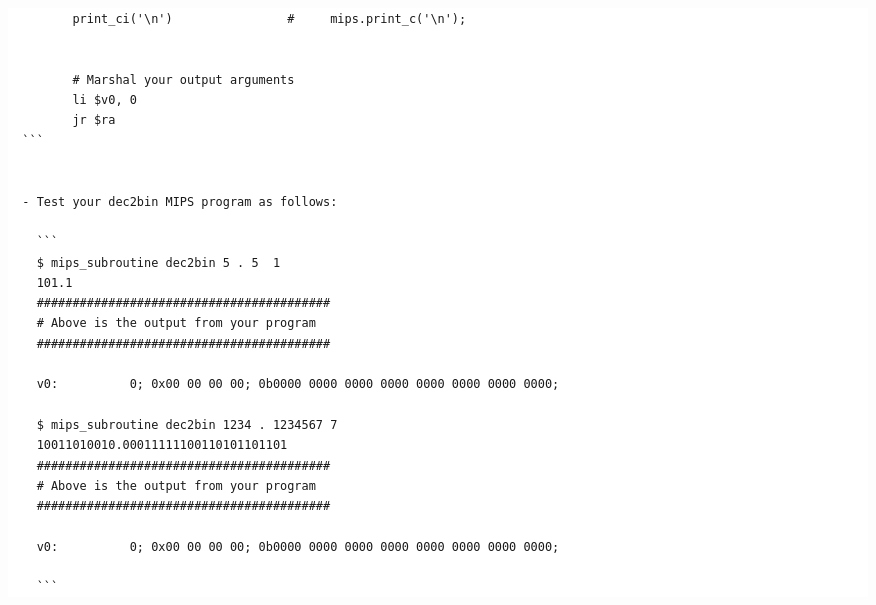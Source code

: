              print_ci('\n')                #     mips.print_c('\n');
      
      
             # Marshal your output arguments
             li $v0, 0
             jr $ra
      ```


      - Test your dec2bin MIPS program as follows:

        ```
        $ mips_subroutine dec2bin 5 . 5  1
        101.1
        #########################################
        # Above is the output from your program
        #########################################

        v0:          0; 0x00 00 00 00; 0b0000 0000 0000 0000 0000 0000 0000 0000;

        $ mips_subroutine dec2bin 1234 . 1234567 7
        10011010010.00011111100110101101101
        #########################################
        # Above is the output from your program
        #########################################

        v0:          0; 0x00 00 00 00; 0b0000 0000 0000 0000 0000 0000 0000 0000;

        ```

